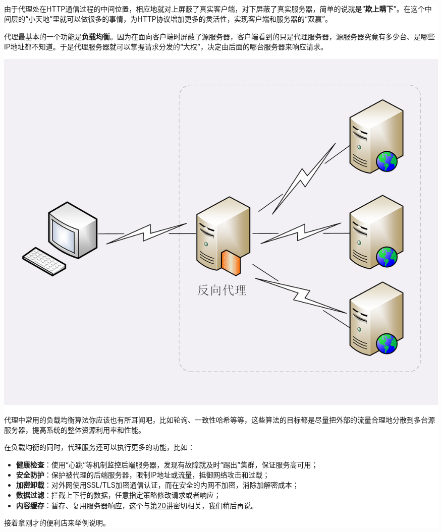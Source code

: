 由于代理处在HTTP通信过程的中间位置，相应地就对上屏蔽了真实客户端，对下屏蔽了真实服务器，简单的说就是“**欺上瞒下**”。在这个中间层的“小天地”里就可以做很多的事情，为HTTP协议增加更多的灵活性，实现客户端和服务器的“双赢”。

代理最基本的一个功能是**负载均衡**。因为在面向客户端时屏蔽了源服务器，客户端看到的只是代理服务器，源服务器究竟有多少台、是哪些IP地址都不知道。于是代理服务器就可以掌握请求分发的“大权”，决定由后面的哪台服务器来响应请求。

![](./httpsstatic001geekbangorgresourceimage8c7c8c1fe47a7ca4b52702a6a14956033f7c.png)

代理中常用的负载均衡算法你应该也有所耳闻吧，比如轮询、一致性哈希等等，这些算法的目标都是尽量把外部的流量合理地分散到多台源服务器，提高系统的整体资源利用率和性能。

在负载均衡的同时，代理服务还可以执行更多的功能，比如：

* **健康检查**：使用“心跳”等机制监控后端服务器，发现有故障就及时“踢出”集群，保证服务高可用；
* **安全防护**：保护被代理的后端服务器，限制IP地址或流量，抵御网络攻击和过载；
* **加密卸载**：对外网使用SSL/TLS加密通信认证，而在安全的内网不加密，消除加解密成本；
* **数据过滤**：拦截上下行的数据，任意指定策略修改请求或者响应；
* **内容缓存**：暂存、复用服务器响应，这个与[第20讲](https://time.geekbang.org/column/article/106804)密切相关，我们稍后再说。

接着拿刚才的便利店来举例说明。
